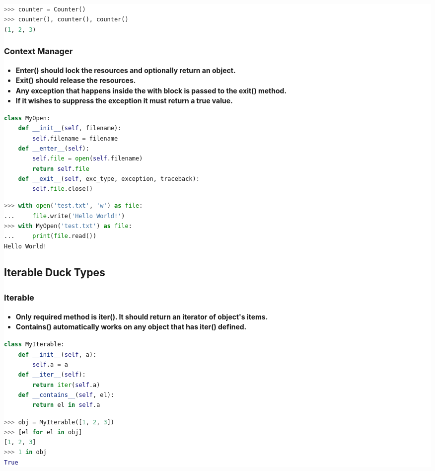 ```python
>>> counter = Counter()
>>> counter(), counter(), counter()
(1, 2, 3)
```

### Context Manager
* **Enter() should lock the resources and optionally return an object.**
* **Exit() should release the resources.**
* **Any exception that happens inside the with block is passed to the exit() method.**
* **If it wishes to suppress the exception it must return a true value.**
```python
class MyOpen:
    def __init__(self, filename):
        self.filename = filename
    def __enter__(self):
        self.file = open(self.filename)
        return self.file
    def __exit__(self, exc_type, exception, traceback):
        self.file.close()
```

```python
>>> with open('test.txt', 'w') as file:
...     file.write('Hello World!')
>>> with MyOpen('test.txt') as file:
...     print(file.read())
Hello World!
```


Iterable Duck Types
-------------------
### Iterable
* **Only required method is iter(). It should return an iterator of object's items.**
* **Contains() automatically works on any object that has iter() defined.**
```python
class MyIterable:
    def __init__(self, a):
        self.a = a
    def __iter__(self):
        return iter(self.a)
    def __contains__(self, el):
        return el in self.a
```

```python
>>> obj = MyIterable([1, 2, 3])
>>> [el for el in obj]
[1, 2, 3]
>>> 1 in obj
True
```
